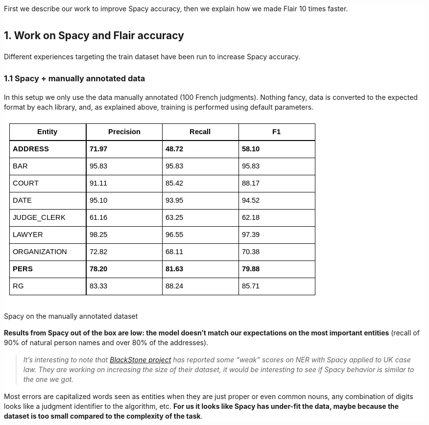 First we describe our work to improve Spacy accuracy, then we explain how we made Flair 10 times faster.

## 1. Work on Spacy and Flair accuracy

Different experiences targeting the train dataset have been run to increase Spacy accuracy.

### 1.1 Spacy + manually annotated data

In this setup we only use the data manually annotated (100 French judgments). Nothing fancy, data is converted to the
expected format by each library, and, as explained above, training is performed using default parameters.


  ![Spacy on the manually annotated dataset](spacy-on-the-manually-annotated-dataset.webp)
  <p class="caption">Spacy on the manually annotated dataset</p>


**Results from Spacy out of the box are low: the model doesn’t match our expectations on the most important entities**
(recall of 90% of natural person names and over 80% of the addresses).

> _It’s interesting to note that [BlackStone project](https://research.iclr.co.uk/blackstone) has reported some “weak”
scores on NER with Spacy applied to UK case law. They are working on increasing the size of their dataset, it would be
interesting to see if Spacy behavior is similar to the one we got._

Most errors are capitalized words seen as entities when they are just proper or even common nouns, any combination of
digits looks like a judgment identifier to the algorithm, etc. **For us it looks like Spacy has under-fit the data,
maybe because the dataset is too small compared to the complexity of the task**.

